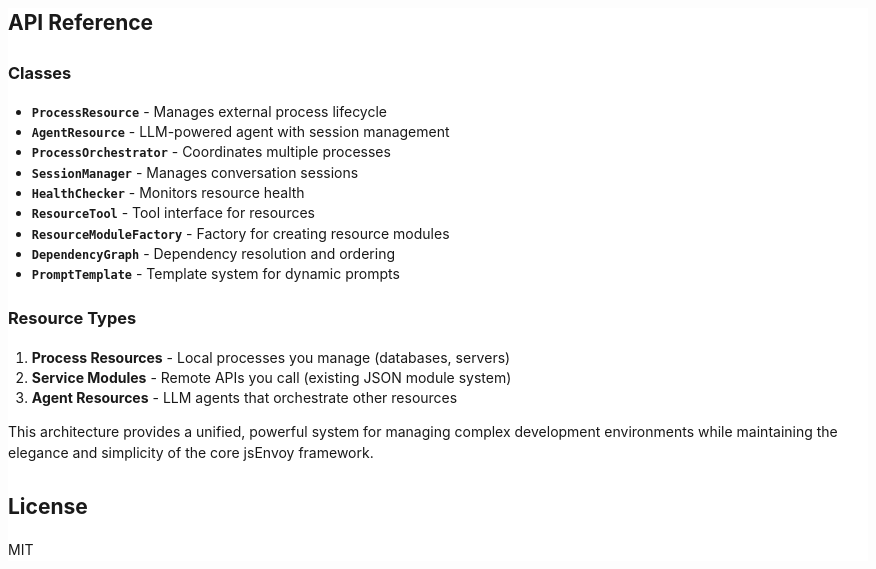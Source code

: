 ```json
```

## API Reference

### Classes

- **`ProcessResource`** - Manages external process lifecycle
- **`AgentResource`** - LLM-powered agent with session management  
- **`ProcessOrchestrator`** - Coordinates multiple processes
- **`SessionManager`** - Manages conversation sessions
- **`HealthChecker`** - Monitors resource health
- **`ResourceTool`** - Tool interface for resources
- **`ResourceModuleFactory`** - Factory for creating resource modules
- **`DependencyGraph`** - Dependency resolution and ordering
- **`PromptTemplate`** - Template system for dynamic prompts

### Resource Types

1. **Process Resources** - Local processes you manage (databases, servers)
2. **Service Modules** - Remote APIs you call (existing JSON module system)
3. **Agent Resources** - LLM agents that orchestrate other resources

This architecture provides a unified, powerful system for managing complex development environments while maintaining the elegance and simplicity of the core jsEnvoy framework.

## License

MIT